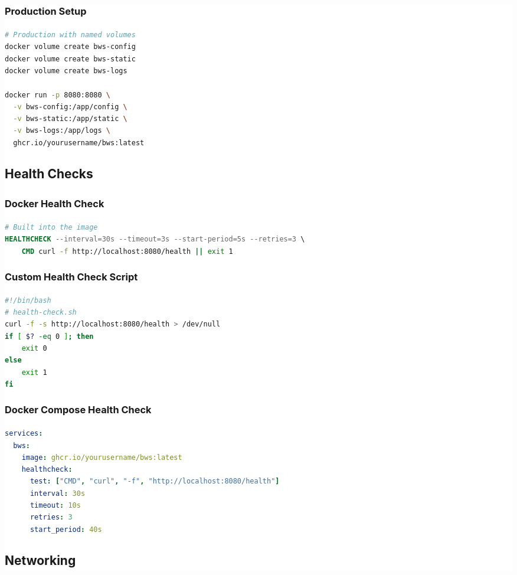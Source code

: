 ### Production Setup
```bash
# Production with named volumes
docker volume create bws-config
docker volume create bws-static
docker volume create bws-logs

docker run -p 8080:8080 \
  -v bws-config:/app/config \
  -v bws-static:/app/static \
  -v bws-logs:/app/logs \
  ghcr.io/yourusername/bws:latest
```

## Health Checks

### Docker Health Check
```dockerfile
# Built into the image
HEALTHCHECK --interval=30s --timeout=3s --start-period=5s --retries=3 \
    CMD curl -f http://localhost:8080/health || exit 1
```

### Custom Health Check Script
```bash
#!/bin/bash
# health-check.sh
curl -f -s http://localhost:8080/health > /dev/null
if [ $? -eq 0 ]; then
    exit 0
else
    exit 1
fi
```

### Docker Compose Health Check
```yaml
services:
  bws:
    image: ghcr.io/yourusername/bws:latest
    healthcheck:
      test: ["CMD", "curl", "-f", "http://localhost:8080/health"]
      interval: 30s
      timeout: 10s
      retries: 3
      start_period: 40s
```

## Networking
